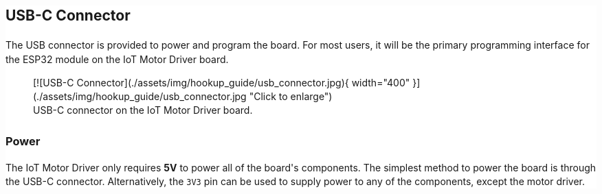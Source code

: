 
## USB-C Connector
The USB connector is provided to power and program the board. For most users, it will be the primary programming interface for the ESP32 module on the IoT Motor Driver board.

<figure markdown>
[![USB-C Connector](./assets/img/hookup_guide/usb_connector.jpg){ width="400" }](./assets/img/hookup_guide/usb_connector.jpg "Click to enlarge")
<figcaption markdown>USB-C connector on the IoT Motor Driver board.</figcaption>
</figure>


### Power
The IoT Motor Driver only requires **5V** to power all of the board's components. The simplest method to power the board is through the USB-C connector. Alternatively, the `3V3` pin can be used to supply power to any of the components, except the motor driver.

<figure markdown>